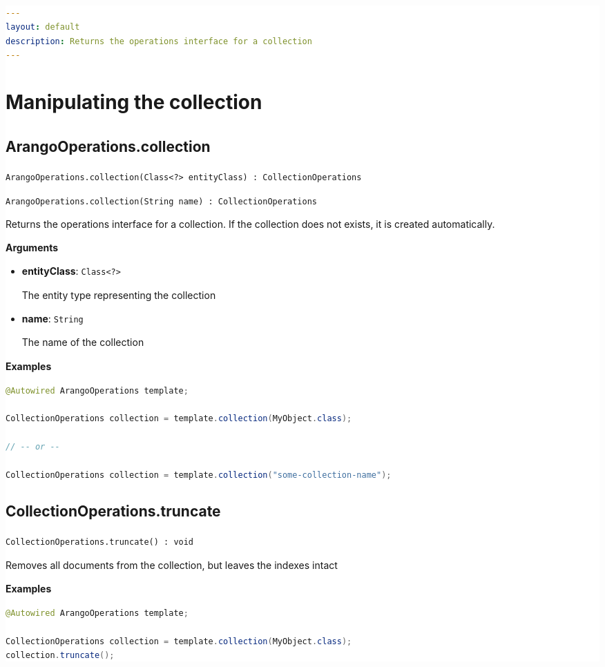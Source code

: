 ```yaml
---
layout: default
description: Returns the operations interface for a collection
---
```

# Manipulating the collection

## ArangoOperations.collection

```
ArangoOperations.collection(Class<?> entityClass) : CollectionOperations
```

```
ArangoOperations.collection(String name) : CollectionOperations
```

Returns the operations interface for a collection. If the collection does not exists, it is created automatically.

**Arguments**

- **entityClass**: `Class<?>`

  The entity type representing the collection

- **name**: `String`

  The name of the collection

**Examples**

```Java
@Autowired ArangoOperations template;

CollectionOperations collection = template.collection(MyObject.class);

// -- or --

CollectionOperations collection = template.collection("some-collection-name");
```

## CollectionOperations.truncate

```
CollectionOperations.truncate() : void
```

Removes all documents from the collection, but leaves the indexes intact

**Examples**

```Java
@Autowired ArangoOperations template;

CollectionOperations collection = template.collection(MyObject.class);
collection.truncate();
```
